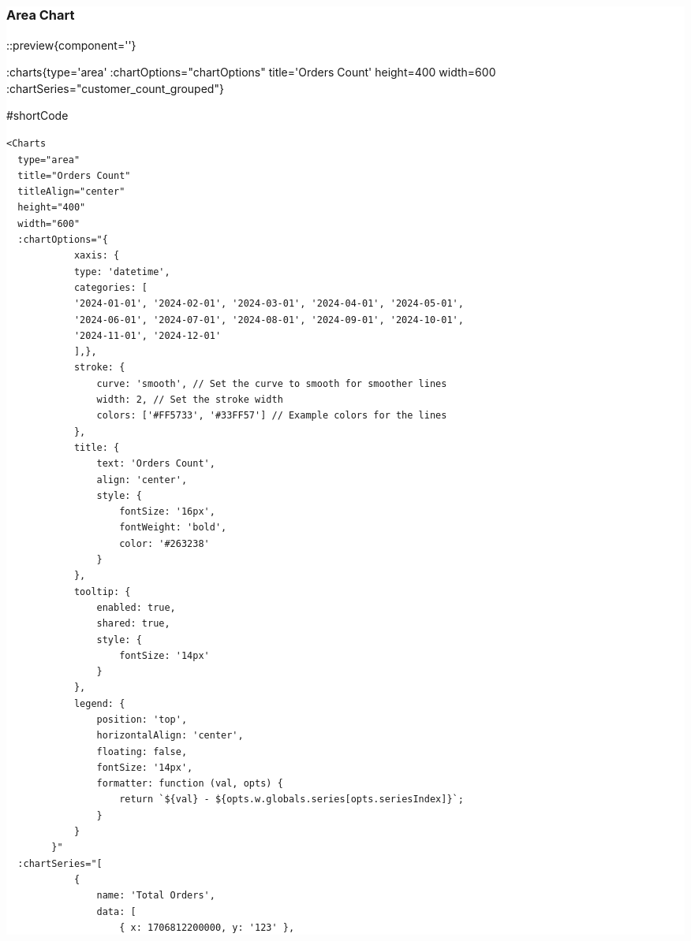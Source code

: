 ### Area Chart

::preview{component='<Charts />'}

<div class="flex flex-wrap gap-3 justify-center items-center">

[comment]: <> (:customers-count-bar-chart{type='donut' :chartOptions="data_donut" title='Order Status Distribution' height=300  :chartSeries="data_pie"})

:charts{type='area' :chartOptions="chartOptions" title='Orders Count' height=400 width=600 :chartSeries="customer_count_grouped"}


</div>

#shortCode


```vue
<Charts
  type="area"
  title="Orders Count"
  titleAlign="center"
  height="400"
  width="600"
  :chartOptions="{
            xaxis: {
            type: 'datetime',
            categories: [
            '2024-01-01', '2024-02-01', '2024-03-01', '2024-04-01', '2024-05-01',
            '2024-06-01', '2024-07-01', '2024-08-01', '2024-09-01', '2024-10-01',
            '2024-11-01', '2024-12-01'
            ],},
            stroke: {
                curve: 'smooth', // Set the curve to smooth for smoother lines
                width: 2, // Set the stroke width
                colors: ['#FF5733', '#33FF57'] // Example colors for the lines
            },
            title: {
                text: 'Orders Count',
                align: 'center',
                style: {
                    fontSize: '16px',
                    fontWeight: 'bold',
                    color: '#263238'
                }
            },
            tooltip: {
                enabled: true,
                shared: true,
                style: {
                    fontSize: '14px'
                }
            },
            legend: {
                position: 'top',
                horizontalAlign: 'center',
                floating: false,
                fontSize: '14px',
                formatter: function (val, opts) {
                    return `${val} - ${opts.w.globals.series[opts.seriesIndex]}`;
                }
            }
        }"
  :chartSeries="[
            {
                name: 'Total Orders',
                data: [
                    { x: 1706812200000, y: '123' },
```
